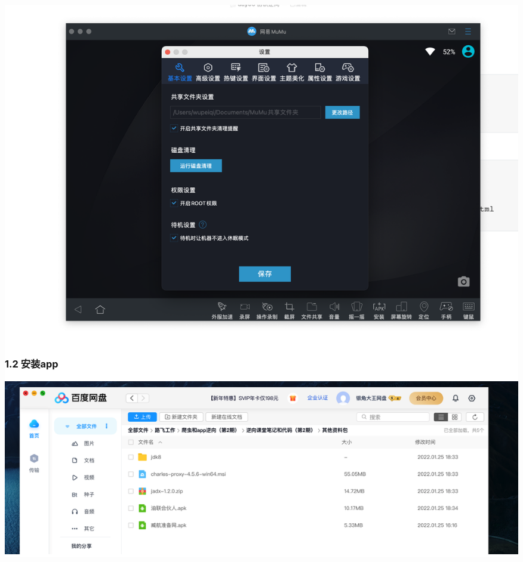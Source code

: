 ![image-20220125202321810](assets/image-20220125202321810.png)



### 1.2 安装app

![image-20220125203204717](assets/image-20220125203204717.png)
